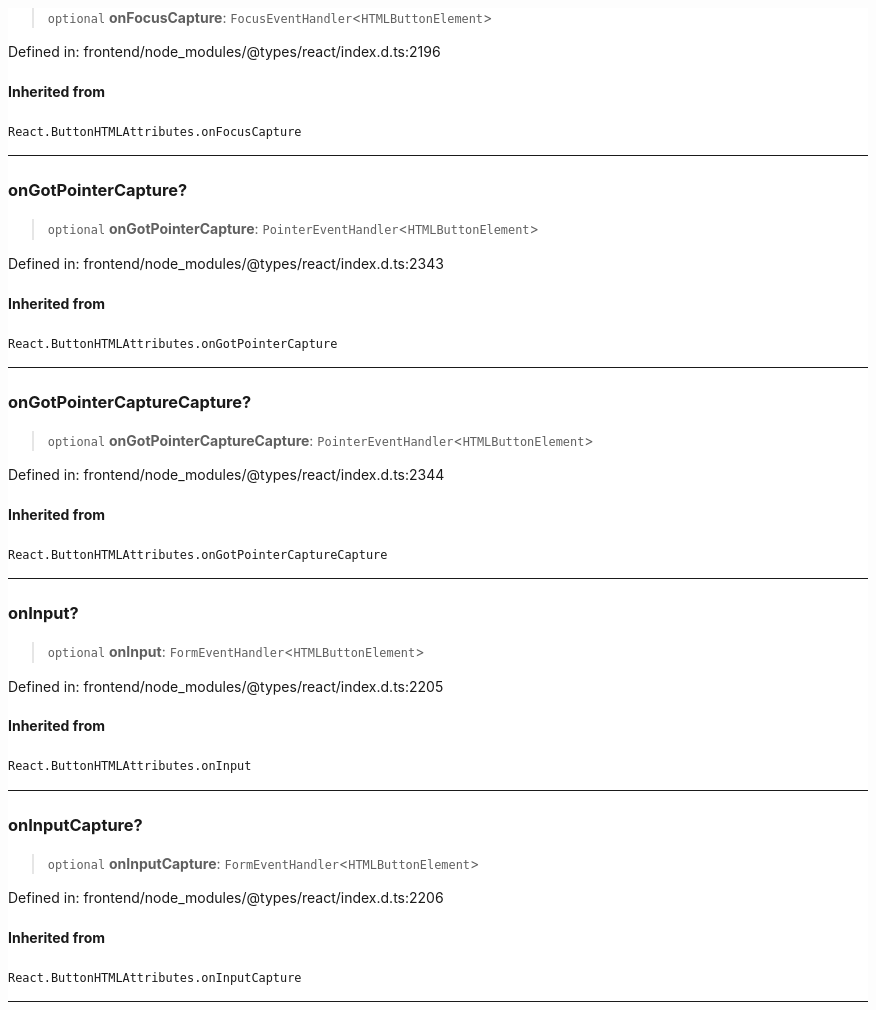 > `optional` **onFocusCapture**: `FocusEventHandler`\<`HTMLButtonElement`\>

Defined in: frontend/node\_modules/@types/react/index.d.ts:2196

#### Inherited from

`React.ButtonHTMLAttributes.onFocusCapture`

***

### onGotPointerCapture?

> `optional` **onGotPointerCapture**: `PointerEventHandler`\<`HTMLButtonElement`\>

Defined in: frontend/node\_modules/@types/react/index.d.ts:2343

#### Inherited from

`React.ButtonHTMLAttributes.onGotPointerCapture`

***

### onGotPointerCaptureCapture?

> `optional` **onGotPointerCaptureCapture**: `PointerEventHandler`\<`HTMLButtonElement`\>

Defined in: frontend/node\_modules/@types/react/index.d.ts:2344

#### Inherited from

`React.ButtonHTMLAttributes.onGotPointerCaptureCapture`

***

### onInput?

> `optional` **onInput**: `FormEventHandler`\<`HTMLButtonElement`\>

Defined in: frontend/node\_modules/@types/react/index.d.ts:2205

#### Inherited from

`React.ButtonHTMLAttributes.onInput`

***

### onInputCapture?

> `optional` **onInputCapture**: `FormEventHandler`\<`HTMLButtonElement`\>

Defined in: frontend/node\_modules/@types/react/index.d.ts:2206

#### Inherited from

`React.ButtonHTMLAttributes.onInputCapture`

***
